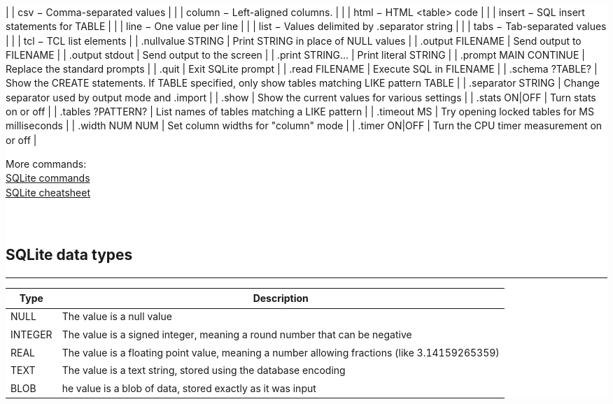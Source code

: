 |                       | csv − Comma-separated values                                                                              |
|                       | column − Left-aligned columns.                                                                            |
|                       | html − HTML \<table\> code                                                                                |
|                       | insert − SQL insert statements for TABLE                                                                  |
|                       | line − One value per line                                                                                 |
|                       | list − Values delimited by .separator string                                                              |
|                       | tabs − Tab-separated values                                                                               |
|                       | tcl − TCL list elements                                                                                   |
|   .nullvalue STRING   | Print STRING in place of NULL values                                                                      |
|   .output FILENAME    | Send output to FILENAME                                                                                   |
|    .output stdout     | Send output to the screen                                                                                 |
|   .print STRING...    | Print literal STRING                                                                                      |
| .prompt MAIN CONTINUE | Replace the standard prompts                                                                              |
|         .quit         | Exit SQLite prompt                                                                                        |
|    .read FILENAME     | Execute SQL in FILENAME                                                                                   |
|    .schema ?TABLE?    | Show the CREATE statements. If TABLE specified, only show tables matching LIKE pattern TABLE              |
|   .separator STRING   | Change separator used by output mode and .import                                                          |
|         .show         | Show the current values for various settings                                                              |
|    .stats ON\|OFF     | Turn stats on or off                                                                                      |
|   .tables ?PATTERN?   | List names of tables matching a LIKE pattern                                                              |
|      .timeout MS      | Try opening locked tables for MS milliseconds                                                             |
|    .width NUM NUM     | Set column widths for "column" mode                                                                       |
|    .timer ON\|OFF     | Turn the CPU timer measurement on or off                                                                  |
  
More commands:  
[SQLite commands](https://www.codecademy.com/article/sql-commands)  
[SQLite cheatsheet](https://www.sqlitetutorial.net/sqlite-cheat-sheet/)  

&nbsp;
## SQLite data types
---
| Type    | Description                                                                                   |
| ------- | --------------------------------------------------------------------------------------------- |
| NULL    | The value is a null value                                                                     |
| INTEGER | The value is a signed integer, meaning a round number that can be negative                    |
| REAL    | The value is a floating point value, meaning a number allowing fractions (like 3.14159265359) |
| TEXT    | The value is a text string, stored using the database encoding                                |
| BLOB    | he value is a blob of data, stored exactly as it was input                                    |
